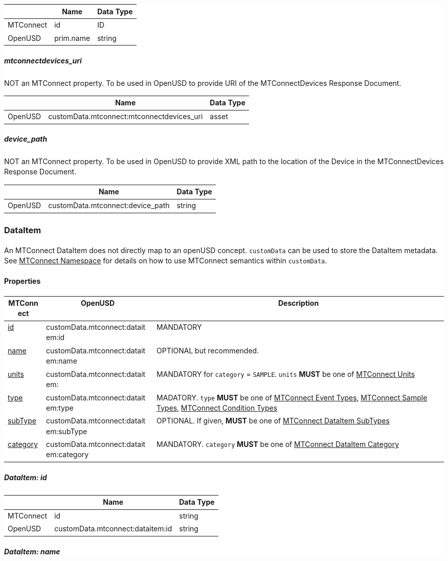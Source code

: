 |  | Name | Data Type |
|---|---|---|
|MTConnect|id| ID |
|OpenUSD|prim.name| string |

##### mtconnectdevices_uri

NOT an MTConnect property. To be used in OpenUSD to provide URI of the MTConnectDevices Response Document.

|  | Name | Data Type |
|---|---|---|
|OpenUSD|customData.mtconnect:mtconnectdevices_uri| asset |

##### device_path

NOT an MTConnect property. To be used in OpenUSD to provide XML path to the location of the Device in the MTConnectDevices Response Document.

|  | Name | Data Type |
|---|---|---|
|OpenUSD|customData.mtconnect:device_path| string |

### DataItem

An MTConnect DataItem does not directly map to an openUSD concept. `customData` can be used to store the DataItem metadata. See [MTConnect Namespace](#mtconnect-namespace) for details on how to use MTConnect semantics within `customData`.

#### Properties
| MTConnect | OpenUSD | Description |
|---|---|---|
|[id](#dataitem-id)|customData.mtconnect:dataitem:id|MANDATORY|
|[name](#dataitem-name)|customData.mtconnect:dataitem:name|OPTIONAL but recommended.|
|[units](#dataitem-units)|customData.mtconnect:dataitem:|MANDATORY for `category` = `SAMPLE`. `units` **MUST** be one of [MTConnect Units](https://model.mtconnect.org/#Enumeration__EAID_8FEC81E4_8E1F_4f45_820B_F9F25DD83F9A)|
|[type](#dataitem-type)|customData.mtconnect:dataitem:type|MADATORY. `type` **MUST** be one of [MTConnect Event Types](https://model.mtconnect.org/#Enumeration___19_0_3_45f01b9_1580398379726_606068_12802), [MTConnect Sample Types](https://model.mtconnect.org/#Enumeration___19_0_3_45f01b9_1580398370126_672808_12777), [MTConnect Condition Types](https://model.mtconnect.org/#Enumeration___19_0_3_45f01b9_1580398386435_855466_12827)|
|[subType](#dataitem-subType)|customData.mtconnect:dataitem:subType|OPTIONAL. If given, **MUST** be one of [MTConnect DataItem SubTypes](https://model.mtconnect.org/#Enumeration___19_0_3_45f01b9_1579563592155_977172_22064)|
|[category](#dataitem-category)|customData.mtconnect:dataitem:category|MANDATORY. `category` **MUST** be one of [MTConnect DataItem Category](https://model.mtconnect.org/#Enumeration___19_0_3_91b028d_1579277872728_249968_3735)|

##### DataItem: id

|  | Name | Data Type |
|---|---|---|
|MTConnect|id| string |
|OpenUSD|customData.mtconnect:dataitem:id| string |

##### DataItem: name
